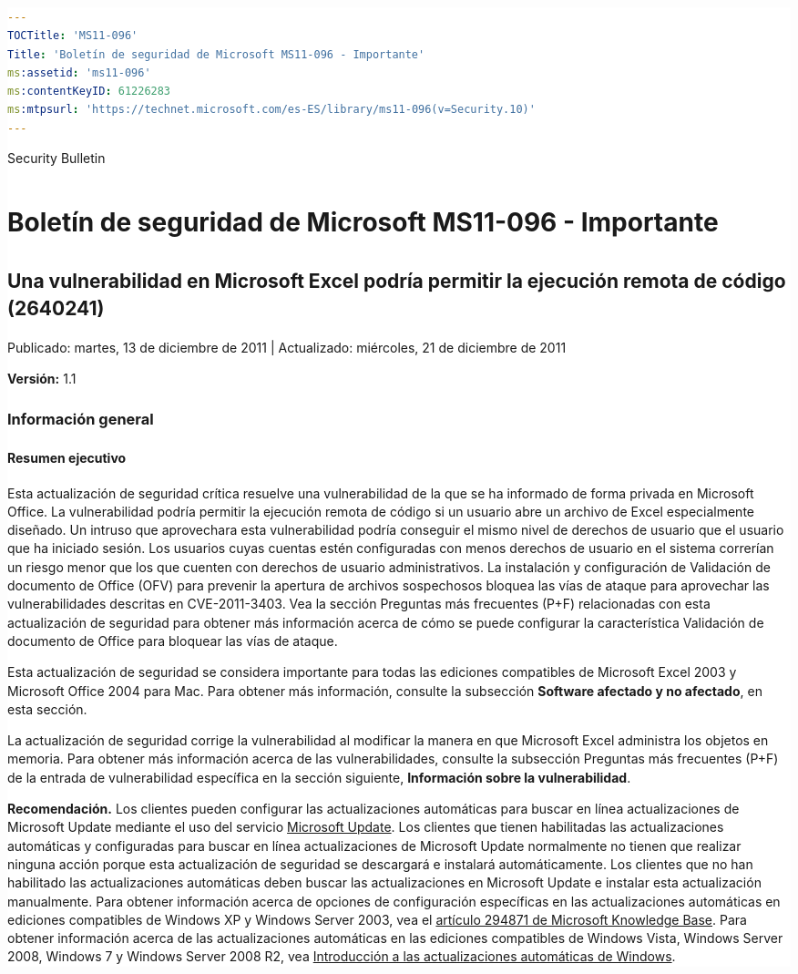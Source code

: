 ```yaml
---
TOCTitle: 'MS11-096'
Title: 'Boletín de seguridad de Microsoft MS11-096 - Importante'
ms:assetid: 'ms11-096'
ms:contentKeyID: 61226283
ms:mtpsurl: 'https://technet.microsoft.com/es-ES/library/ms11-096(v=Security.10)'
---
```


Security Bulletin

Boletín de seguridad de Microsoft MS11-096 - Importante
=======================================================

Una vulnerabilidad en Microsoft Excel podría permitir la ejecución remota de código (2640241)
---------------------------------------------------------------------------------------------

Publicado: martes, 13 de diciembre de 2011 | Actualizado: miércoles, 21 de diciembre de 2011

**Versión:** 1.1

### Información general

#### Resumen ejecutivo

Esta actualización de seguridad crítica resuelve una vulnerabilidad de la que se ha informado de forma privada en Microsoft Office. La vulnerabilidad podría permitir la ejecución remota de código si un usuario abre un archivo de Excel especialmente diseñado. Un intruso que aprovechara esta vulnerabilidad podría conseguir el mismo nivel de derechos de usuario que el usuario que ha iniciado sesión. Los usuarios cuyas cuentas estén configuradas con menos derechos de usuario en el sistema correrían un riesgo menor que los que cuenten con derechos de usuario administrativos. La instalación y configuración de Validación de documento de Office (OFV) para prevenir la apertura de archivos sospechosos bloquea las vías de ataque para aprovechar las vulnerabilidades descritas en CVE-2011-3403. Vea la sección Preguntas más frecuentes (P+F) relacionadas con esta actualización de seguridad para obtener más información acerca de cómo se puede configurar la característica Validación de documento de Office para bloquear las vías de ataque.

Esta actualización de seguridad se considera importante para todas las ediciones compatibles de Microsoft Excel 2003 y Microsoft Office 2004 para Mac. Para obtener más información, consulte la subsección **Software afectado y no afectado**, en esta sección.

La actualización de seguridad corrige la vulnerabilidad al modificar la manera en que Microsoft Excel administra los objetos en memoria. Para obtener más información acerca de las vulnerabilidades, consulte la subsección Preguntas más frecuentes (P+F) de la entrada de vulnerabilidad específica en la sección siguiente, **Información sobre la vulnerabilidad**.

**Recomendación.** Los clientes pueden configurar las actualizaciones automáticas para buscar en línea actualizaciones de Microsoft Update mediante el uso del servicio [Microsoft Update](http://go.microsoft.com/fwlink/?linkid=40747). Los clientes que tienen habilitadas las actualizaciones automáticas y configuradas para buscar en línea actualizaciones de Microsoft Update normalmente no tienen que realizar ninguna acción porque esta actualización de seguridad se descargará e instalará automáticamente. Los clientes que no han habilitado las actualizaciones automáticas deben buscar las actualizaciones en Microsoft Update e instalar esta actualización manualmente. Para obtener información acerca de opciones de configuración específicas en las actualizaciones automáticas en ediciones compatibles de Windows XP y Windows Server 2003, vea el [artículo 294871 de Microsoft Knowledge Base](http://support.microsoft.com/kb/294871). Para obtener información acerca de las actualizaciones automáticas en las ediciones compatibles de Windows Vista, Windows Server 2008, Windows 7 y Windows Server 2008 R2, vea [Introducción a las actualizaciones automáticas de Windows](http://windows.microsoft.com/en-us/windows-vista/understanding-windows-automatic-updating).
